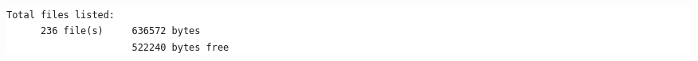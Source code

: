     Total files listed:
          236 file(s)     636572 bytes
                          522240 bytes free
